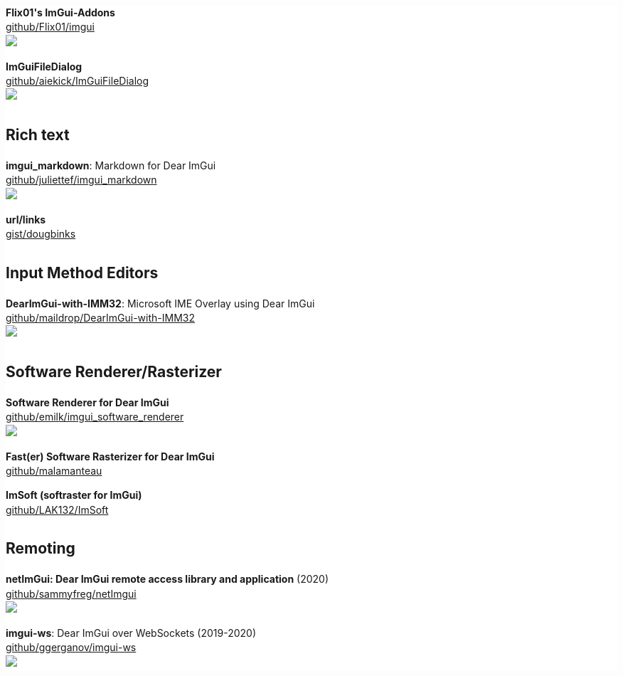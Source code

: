 **Flix01's ImGui-Addons**
<BR> [github/Flix01/imgui](https://github.com/Flix01/imgui/wiki/ImGui-Addons-Branch-Home)
<BR> ![](https://user-images.githubusercontent.com/1193295/96842432-4e157b00-144d-11eb-9cbf-8e6b050e6f74.png)

**ImGuiFileDialog**
<BR> [github/aiekick/ImGuiFileDialog](https://github.com/aiekick/ImGuiFileDialog)
<BR> ![](https://user-images.githubusercontent.com/1193295/96842853-d85ddf00-144d-11eb-8c85-2c6e4ed4be76.png)

## Rich text

**imgui_markdown**: Markdown for Dear ImGui 
<BR> [github/juliettef/imgui_markdown](https://github.com/juliettef/imgui_markdown)
<BR> ![](https://user-images.githubusercontent.com/8225057/97190844-89de7680-17a6-11eb-8add-5cab6be7f5f5.png)

**url/links**
<BR> [gist/dougbinks](https://gist.github.com/dougbinks/ef0962ef6ebe2cadae76c4e9f0586c69#file-imguiutils-h-L228-L262)

## Input Method Editors

**DearImGui-with-IMM32**: Microsoft IME Overlay using Dear ImGui
<BR> [github/maildrop/DearImGui-with-IMM32](https://github.com/maildrop/DearImGui-with-IMM32)
<BR> ![](https://user-images.githubusercontent.com/1193295/96867731-64333380-146d-11eb-9aae-14abee458f93.png)

## Software Renderer/Rasterizer

**Software Renderer for Dear ImGui**
<BR> [github/emilk/imgui_software_renderer](https://github.com/emilk/imgui_software_renderer)
<BR> ![](https://user-images.githubusercontent.com/1193295/96886295-bc753000-1483-11eb-863e-81056c1bd801.png)

**Fast(er) Software Rasterizer for Dear ImGui**
<BR> [github/malamanteau](https://github.com/malamanteau/ImFastRast)

**ImSoft (softraster for ImGui)**
<BR> [github/LAK132/ImSoft](https://github.com/LAK132/ImSoft)

## Remoting

**netImGui: Dear ImGui remote access library and application** (2020)
<BR> [github/sammyfreg/netImgui](https://github.com/sammyfreg/netImgui)
<BR> ![](https://user-images.githubusercontent.com/1193295/96888198-a5374200-1485-11eb-9287-7842710de869.png)

**imgui-ws**: Dear ImGui over WebSockets (2019-2020)
<BR> [github/ggerganov/imgui-ws](https://github.com/ggerganov/imgui-ws)
<BR> ![](https://user-images.githubusercontent.com/1193295/96888493-f810f980-1485-11eb-89fb-eb75aa2cefa7.png)
